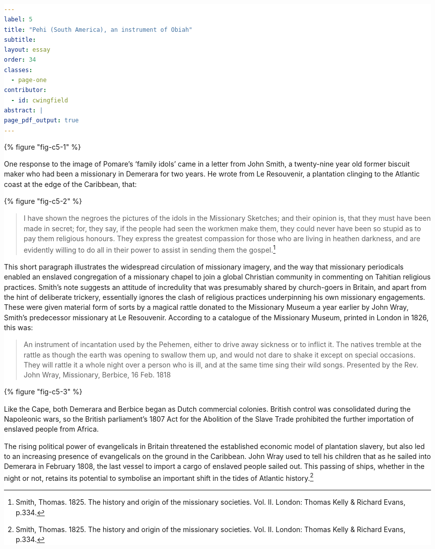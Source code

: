 ```yaml
---
label: 5
title: "Pehi (South America), an instrument of Obiah"
subtitle: 
layout: essay
order: 34
classes:
  - page-one
contributor:
  - id: cwingfield
abstract: |
page_pdf_output: true
---
```


{% figure "fig-c5-1" %}

One response to the image of Pomare’s ‘family idols’ came in a letter from John Smith, a twenty-nine year old former biscuit maker who had been a missionary in Demerara for two years. He wrote from Le Resouvenir, a plantation clinging to the Atlantic coast at the edge of the Caribbean, that:

{% figure "fig-c5-2" %}

>I have shown the negroes the pictures of the idols in the Missionary Sketches; and their opinion is, that they must have been made in secret; for, they say, if the people had seen the workmen make them, they could never have been so stupid as to pay them religious honours. They express the greatest compassion for those who are living in heathen darkness, and are evidently willing to do all in their power to assist in sending them the gospel.[^1] 

This short paragraph illustrates the widespread circulation of missionary imagery, and the way that missionary periodicals enabled an enslaved congregation of a missionary chapel to join a global Christian community in commenting on Tahitian religious practices.
Smith’s note suggests an attitude of incredulity that was presumably shared by church-goers in Britain, and apart from the hint of deliberate trickery, essentially ignores the clash of religious practices underpinning his own missionary engagements.
These were given material form of sorts by a magical rattle donated to the Missionary Museum a year earlier by John Wray, Smith’s predecessor missionary at Le Resouvenir. According to a catalogue of the Missionary Museum, printed in London in 1826, this was:
>An instrument of incantation used by the Pehemen, either to drive away sickness or to inflict it. The natives tremble at the rattle as though the earth was opening to swallow them up, and would not dare to shake it except on special occasions. They will rattle it a whole night over a person who is ill, and at the same time sing their wild songs.
Presented by the Rev. John Wray, Missionary, Berbice, 16 Feb. 1818

{% figure "fig-c5-3" %}

Like the Cape, both Demerara and Berbice began as Dutch commercial colonies. British control was consolidated during the Napoleonic wars, so the British parliament’s 1807 Act for the Abolition of the Slave Trade prohibited the further importation of enslaved people from Africa.

The rising political power of evangelicals in Britain threatened the established economic model of plantation slavery, but also led to an increasing presence of evangelicals on the ground in the Caribbean. John Wray used to tell his children that as he sailed into Demerara in February 1808, the last vessel to import a cargo of enslaved people sailed out.
This passing of ships, whether in the night or not, retains its potential to symbolise an important shift in the tides of Atlantic history.[^2] 


[^1]: Smith, Thomas. 1825. The history and origin of the missionary societies. Vol. II. London: Thomas Kelly & Richard Evans, p.334.
[^2]: Smith, Thomas. 1825. The history and origin of the missionary societies. Vol. II. London: Thomas Kelly & Richard Evans, p.334.
[^3]: Evangelical Magazine and Missionary Chronicle 1808, p.443
[^4]: Evangelical Magazine and Missionary Chronicle, January 1811, Memoir of the Late Hermans Hilbertuns Post by John Wray, p. 7
[^5]: Rain, Thomas. 1892. The Life and Labours of John Wray, Pioneer Missionary in British Guiana. London: John Snow, p.37.
[^6]: Richard Lovett. 1899. The History of the London Missionary Society 1795-1895, volume 2, p. 320.
[^7]: Evangelical Magazine and Missionary Chronicle 1809, p.126
[^8]: Evangelical Magazine and Missionary Chronicle, January 1811, Memoir of the Late Hermans Hilbertuns Post by John Wray, p.41.
[^9]: Missionary Transactions Volume 3, p.226: https://www.google.com/books/edition/_/GrAPAAAAIAAJ?gbpv=1
[^10]: Thompson, Alvin O. 2002. Unprofitable Servants: Crown Slaves in Berbice, Guyana, 1803-1831: University of West Indies Press, 
[^11]: Thompson, Alvin O. 2002. Unprofitable Servants: Crown Slaves in Berbice, Guyana, 1803-1831: University of West Indies Press.
[^12]: Costa, Emilia Viotta da. 1997. Crowns of Glory, Tears of Blood: The Demerara Slave Rebellion of 1823. Oxford: Oxford University Press, p.107.
[^13]: Rain, Thomas. 1892. The Life and Labours of John Wray, Pioneer Missionary in British Guiana. London: John Snow, p. 113.
[^14]: Rain, Thomas. 1892. The Life and Labours of John Wray, Pioneer Missionary in British Guiana. London: John Snow, p.144. 
[^15]: Paton, Diana. 2015. The Cultural Politics of Obeah: Religion, Colonialism and Modernity in the Caribbean World. Cambridge: Cambridge University Press.
[^16]: https://obeahhistories.org/1760-jamaica-law/
[^17]: Rain, Thomas. 1892. The Life and Labours of John Wray, Pioneer Missionary in British Guiana. London: John Snow, p. 122.
[^18]: Rain, Thomas. 1892. The Life and Labours of John Wray, Pioneer Missionary in British Guiana. London: John Snow, p. 152.
[^19]: Rain, Thomas. 1892. The Life and Labours of John Wray, Pioneer Missionary in British Guiana. London: John Snow, p. 152.
[^20]: Evangelical Magazine and Missionary Chronicle, January 1819, p. 28
[^21]: Evangelical Magazine and Missionary Chronicle, 1811, 153-154
[^22]:  Rain, Thomas. 1892. The Life and Labours of John Wray, Pioneer Missionary in British Guiana. London: John Snow, p. 148.
[^23]: Many thanks to Jim Hamill for providing me with a digitised version of this.
[^24]: Roth, Walter E. 1915. An Inquiry into the Animim and Folk-lore of the Guiana Indians. Thirtieth annual report of the Bureau 
[^25]: Roth, Walter E. 1915. An Inquiry into the Animim and Folk-lore of the Guiana Indians. Thirtieth annual report of the Bureau of American Ethnology, 1908-1909, 103–386. Bureau of American Ethnology, p. 331.
[^26]: Grotti, Vanessa Elisa, and Marc Brightman. 2018. Narratives of the Invisible: Autobiography, Kinship and Alterity in Native Amazonia. In Animism Beyond the Soul: Ontology, Reflexivity, and the Making of Anthropological Knowledge, edited by K. Swancutt and M. Mazard. Oxford: Berghahn, p.101.
[^27]: Personal Communication: Email 14 February 2022.
[^28]: Bryant, Joshua. 1824. Account of an insurrection of the negro slaves in the colony of Demerara which broke out on the 18th of August 1823. Georgetown, Demerara: A. Stevenson, pp. 91-92.